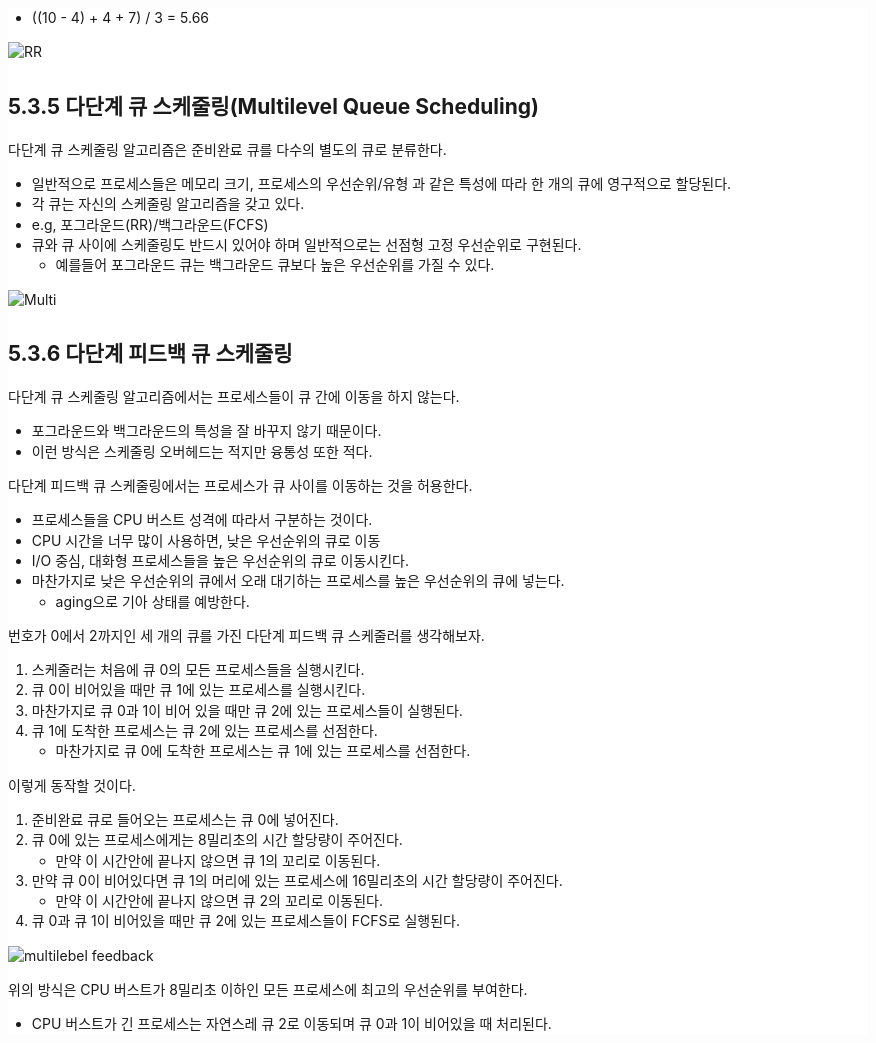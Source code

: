 - ((10 - 4) + 4 + 7) / 3 = 5.66

![RR](https://www.cs.uic.edu/~jbell/CourseNotes/OperatingSystems/images/Chapter6/6_RoundRobinChart.jpg)



## 5.3.5 다단계 큐 스케줄링(Multilevel Queue Scheduling)

다단계 큐 스케줄링 알고리즘은 준비완료 큐를 다수의 별도의 큐로 분류한다.

- 일반적으로 프로세스들은 메모리 크기, 프로세스의 우선순위/유형 과 같은 특성에 따라 한 개의 큐에 영구적으로 할당된다.
- 각 큐는 자신의 스케줄링 알고리즘을 갖고 있다.
- e.g, 포그라운드(RR)/백그라운드(FCFS)
- 큐와 큐 사이에 스케줄링도 반드시 있어야 하며 일반적으로는 선점형 고정 우선순위로 구현된다.
	- 예를들어 포그라운드 큐는 백그라운드 큐보다 높은 우선순위를 가질 수 있다.

![Multi](https://www.cs.uic.edu/~jbell/CourseNotes/OperatingSystems/images/Chapter6/6_06_MultilevelQueueScheduling.jpg)


## 5.3.6 다단계 피드백 큐 스케줄링

다단계 큐 스케줄링 알고리즘에서는 프로세스들이 큐 간에 이동을 하지 않는다. 

- 포그라운드와 백그라운드의 특성을 잘 바꾸지 않기 때문이다.
- 이런 방식은 스케줄링 오버헤드는 적지만 융통성 또한 적다.

다단계 피드백 큐 스케줄링에서는 프로세스가 큐 사이를 이동하는 것을 허용한다.

- 프로세스들을 CPU 버스트 성격에 따라서 구분하는 것이다.
- CPU 시간을 너무 많이 사용하면, 낮은 우선순위의 큐로 이동
- I/O 중심, 대화형 프로세스들을 높은 우선순위의 큐로 이동시킨다.
- 마찬가지로 낮은 우선순위의 큐에서 오래 대기하는 프로세스를 높은 우선순위의 큐에 넣는다.
	- aging으로 기아 상태를 예방한다.

번호가 0에서 2까지인 세 개의 큐를 가진 다단계 피드백 큐 스케줄러를 생각해보자.

1. 스케줄러는 처음에 큐 0의 모든 프로세스들을 실행시킨다.
2. 큐 0이 비어있을 때만 큐 1에 있는 프로세스를 실행시킨다.
3. 마찬가지로 큐 0과 1이 비어 있을 때만 큐 2에 있는 프로세스들이 실행된다.
4. 큐 1에 도착한 프로세스는 큐 2에 있는 프로세스를 선점한다.
	- 마찬가지로 큐 0에 도착한 프로세스는 큐 1에 있는 프로세스를 선점한다.

이렇게 동작할 것이다.

1. 준비완료 큐로 들어오는 프로세스는 큐 0에 넣어진다.
2. 큐 0에 있는 프로세스에게는 8밀리초의 시간 할당량이 주어진다.
	- 만약 이 시간안에 끝나지 않으면 큐 1의 꼬리로 이동된다.
3. 만약 큐 0이 비어있다면 큐 1의 머리에 있는 프로세스에 16밀리초의 시간 할당량이 주어진다.
	- 만약 이 시간안에 끝나지 않으면 큐 2의 꼬리로 이동된다.
4. 큐 0과 큐 1이 비어있을 때만 큐 2에 있는 프로세스들이 FCFS로 실행된다.

![multilebel feedback](https://www.cs.uic.edu/~jbell/CourseNotes/OperatingSystems/images/Chapter6/6_07_MultilevelFeedbackQueues.jpg)

위의 방식은 CPU 버스트가 8밀리초 이하인 모든 프로세스에 최고의 우선순위를 부여한다.

- CPU 버스트가 긴 프로세스는 자연스레 큐 2로 이동되며 큐 0과 1이 비어있을 때 처리된다.
